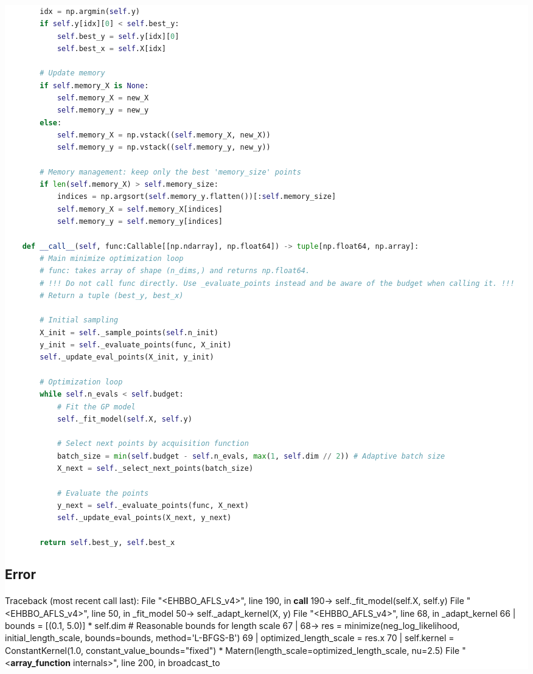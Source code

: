 ```python
        idx = np.argmin(self.y)
        if self.y[idx][0] < self.best_y:
            self.best_y = self.y[idx][0]
            self.best_x = self.X[idx]

        # Update memory
        if self.memory_X is None:
            self.memory_X = new_X
            self.memory_y = new_y
        else:
            self.memory_X = np.vstack((self.memory_X, new_X))
            self.memory_y = np.vstack((self.memory_y, new_y))

        # Memory management: keep only the best 'memory_size' points
        if len(self.memory_X) > self.memory_size:
            indices = np.argsort(self.memory_y.flatten())[:self.memory_size]
            self.memory_X = self.memory_X[indices]
            self.memory_y = self.memory_y[indices]

    def __call__(self, func:Callable[[np.ndarray], np.float64]) -> tuple[np.float64, np.array]:
        # Main minimize optimization loop
        # func: takes array of shape (n_dims,) and returns np.float64.
        # !!! Do not call func directly. Use _evaluate_points instead and be aware of the budget when calling it. !!!
        # Return a tuple (best_y, best_x)

        # Initial sampling
        X_init = self._sample_points(self.n_init)
        y_init = self._evaluate_points(func, X_init)
        self._update_eval_points(X_init, y_init)

        # Optimization loop
        while self.n_evals < self.budget:
            # Fit the GP model
            self._fit_model(self.X, self.y)

            # Select next points by acquisition function
            batch_size = min(self.budget - self.n_evals, max(1, self.dim // 2)) # Adaptive batch size
            X_next = self._select_next_points(batch_size)

            # Evaluate the points
            y_next = self._evaluate_points(func, X_next)
            self._update_eval_points(X_next, y_next)

        return self.best_y, self.best_x
```
## Error
 Traceback (most recent call last):
  File "<EHBBO_AFLS_v4>", line 190, in __call__
 190->             self._fit_model(self.X, self.y)
  File "<EHBBO_AFLS_v4>", line 50, in _fit_model
  50->             self._adapt_kernel(X, y)
  File "<EHBBO_AFLS_v4>", line 68, in _adapt_kernel
  66 |         bounds = [(0.1, 5.0)] * self.dim  # Reasonable bounds for length scale
  67 | 
  68->         res = minimize(neg_log_likelihood, initial_length_scale, bounds=bounds, method='L-BFGS-B')
  69 |         optimized_length_scale = res.x
  70 |         self.kernel = ConstantKernel(1.0, constant_value_bounds="fixed") * Matern(length_scale=optimized_length_scale, nu=2.5)
  File "<__array_function__ internals>", line 200, in broadcast_to